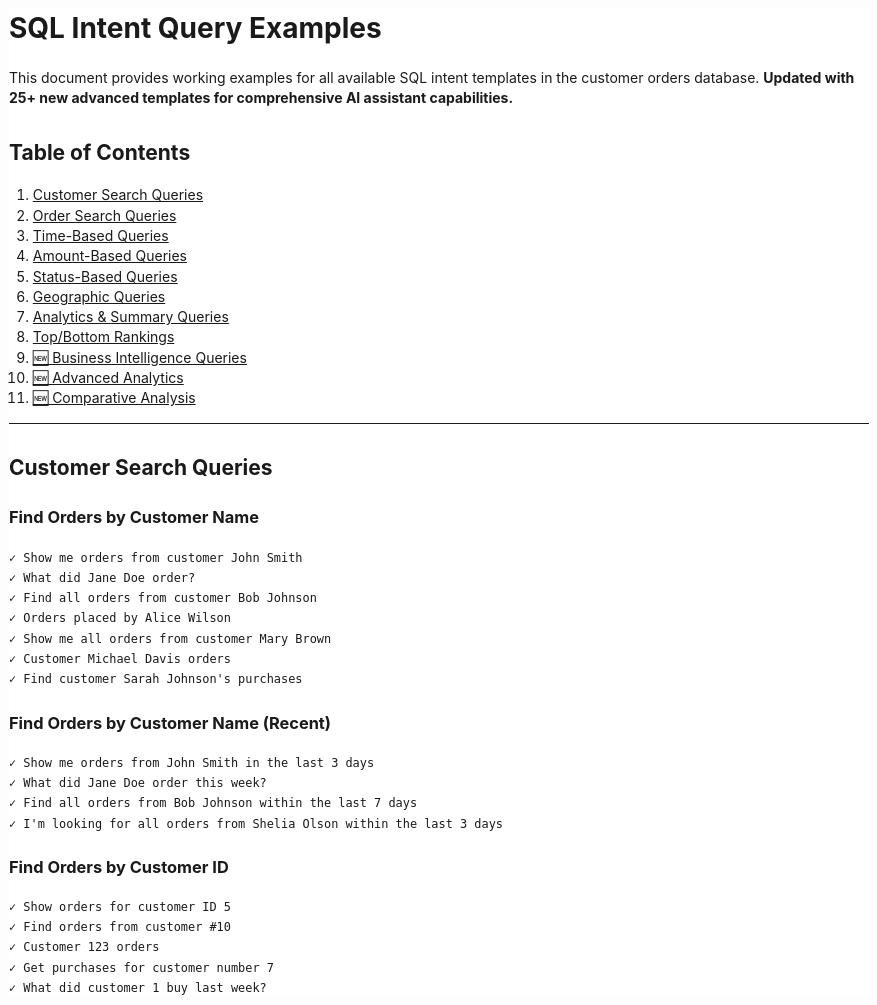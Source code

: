 # SQL Intent Query Examples

This document provides working examples for all available SQL intent templates in the customer orders database. **Updated with 25+ new advanced templates for comprehensive AI assistant capabilities.**

## Table of Contents
1. [Customer Search Queries](#customer-search-queries)
2. [Order Search Queries](#order-search-queries)
3. [Time-Based Queries](#time-based-queries)
4. [Amount-Based Queries](#amount-based-queries)
5. [Status-Based Queries](#status-based-queries)
6. [Geographic Queries](#geographic-queries)
7. [Analytics & Summary Queries](#analytics--summary-queries)
8. [Top/Bottom Rankings](#topbottom-rankings)
9. [🆕 Business Intelligence Queries](#-business-intelligence-queries)
10. [🆕 Advanced Analytics](#-advanced-analytics)
11. [🆕 Comparative Analysis](#-comparative-analysis)

---

## Customer Search Queries

### Find Orders by Customer Name
```
✓ Show me orders from customer John Smith
✓ What did Jane Doe order?
✓ Find all orders from customer Bob Johnson
✓ Orders placed by Alice Wilson
✓ Show me all orders from customer Mary Brown
✓ Customer Michael Davis orders
✓ Find customer Sarah Johnson's purchases
```

### Find Orders by Customer Name (Recent)
```
✓ Show me orders from John Smith in the last 3 days
✓ What did Jane Doe order this week?
✓ Find all orders from Bob Johnson within the last 7 days
✓ I'm looking for all orders from Shelia Olson within the last 3 days
```

### Find Orders by Customer ID
```
✓ Show orders for customer ID 5
✓ Find orders from customer #10
✓ Customer 123 orders
✓ Get purchases for customer number 7
✓ What did customer 1 buy last week?
```
